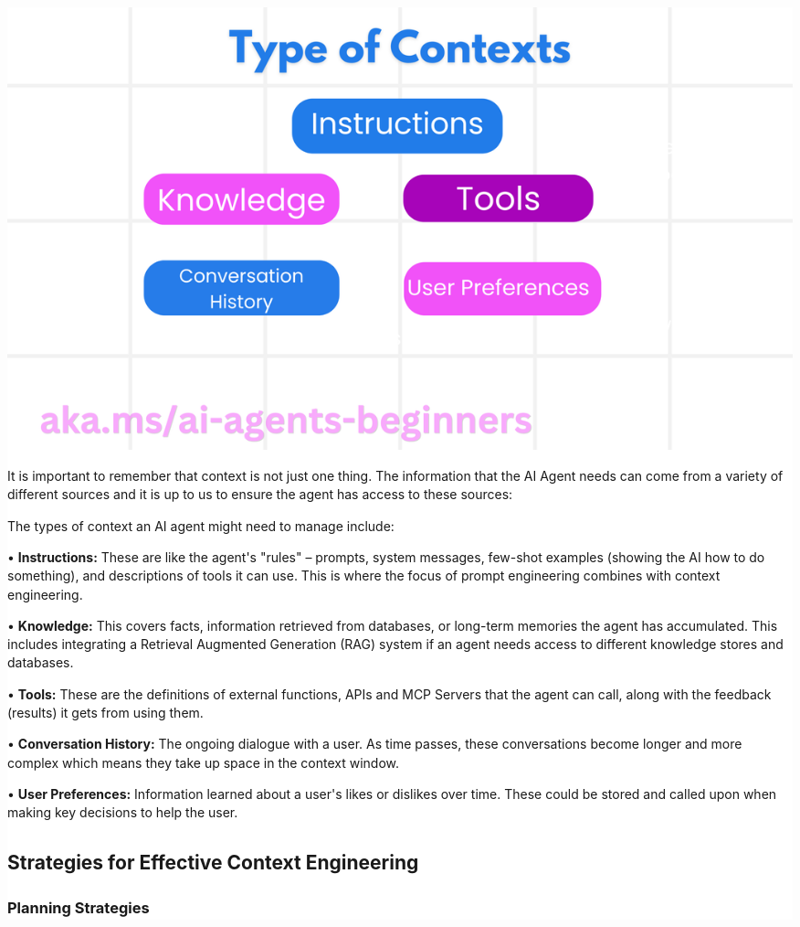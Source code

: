 [![Types of Context](./images/context-types.png)](https://youtu.be/F5zqRV7gEag)

It is important to remember that context is not just one thing. The information  that the AI Agent needs can come from a variety of different sources and it is up to us to ensure the agent has access to these sources:

The types of context an AI agent might need to manage include:

• **Instructions:** These are like the agent's "rules" – prompts, system messages, few-shot examples (showing the AI how to do something), and descriptions of tools it can use. This is where the focus of prompt engineering combines with context engineering.

• **Knowledge:** This covers facts, information retrieved from databases, or long-term memories the agent has accumulated. This includes integrating a Retrieval Augmented Generation (RAG) system if an agent needs access to different knowledge stores and databases.

• **Tools:** These are the definitions of external functions, APIs and MCP Servers that the agent can call, along with the feedback (results) it gets from using them.

• **Conversation History:** The ongoing dialogue with a user. As time passes, these conversations become longer and more complex which means they take up space in the context window.

• **User Preferences:** Information learned about a user's likes or dislikes over time. These could be stored and called upon when making key decisions to help the user.

## Strategies for Effective Context Engineering

### Planning Strategies
